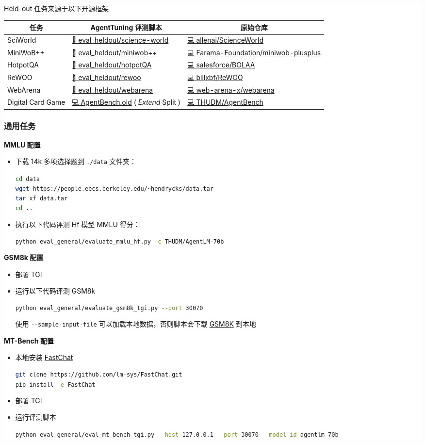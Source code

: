 Held-out 任务来源于以下开源框架

| 任务              | AgentTuning 评测脚本                                        | 原始仓库                                                     |
| ----------------- | ----------------------------------------------------------- | ------------------------------------------------------------ |
| SciWorld          | [📂 eval_heldout/science-world](eval_heldout/science-world/) | [💻 allenai/ScienceWorld](https://github.com/allenai/ScienceWorld) |
| MiniWoB++         | [📂 eval_heldout/miniwob++](eval_heldout/miniwob++)          | [💻 Farama-Foundation/miniwob-plusplus](https://github.com/Farama-Foundation/miniwob-plusplus) |
| HotpotQA          | [📂 eval_heldout/hotpotQA](eval/held_out/hotpotQA)           | [💻 salesforce/BOLAA](https://github.com/salesforce/BOLAA)    |
| ReWOO             | [📂 eval_heldout/rewoo](eval_heldout/rewwo/)                 | [💻 billxbf/ReWOO](https://github.com/billxbf/ReWOO)          |
| WebArena          | [📂 eval_heldout/webarena](eval_heldout/webarena/)           | [💻 web-arena-x/webarena](https://github.com/web-arena-x/webarena) |
| Digital Card Game | [💻 AgentBench.old](./AgentBench.old) ( _Extend_ Split )     | [💻 THUDM/AgentBench](https://github.com/THUDM/AgentBench)    |

### 通用任务

**MMLU 配置**

- 下载 14k 多项选择题到 `./data` 文件夹：
  ```bash
  cd data
  wget https://people.eecs.berkeley.edu/~hendrycks/data.tar
  tar xf data.tar
  cd ..
  ```
- 执行以下代码评测 Hf 模型 MMLU 得分：
  ```bash
  python eval_general/evaluate_mmlu_hf.py -c THUDM/AgentLM-70b
  ```

**GSM8k 配置**

- 部署 TGI
- 运行以下代码评测 GSM8k

  ```bash
  python eval_general/evaluate_gsm8k_tgi.py --port 30070
  ```

  使用 `--sample-input-file` 可以加载本地数据，否则脚本会下载 [GSM8K](https://huggingface.co/datasets/gsm8k)  到本地

**MT-Bench 配置**

- 本地安装 [FastChat](https://github.com/lm-sys/FastChat)

  ```bash
  git clone https://github.com/lm-sys/FastChat.git
  pip install -e FastChat
  ```

- 部署 TGI

- 运行评测脚本

  ```bash
  python eval_general/eval_mt_bench_tgi.py --host 127.0.0.1 --port 30070 --model-id agentlm-70b
  ```
